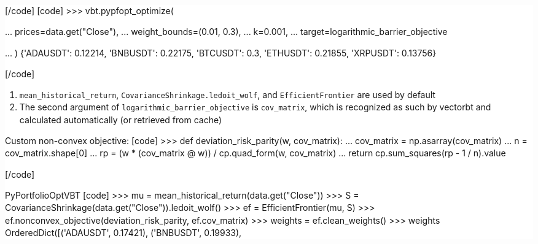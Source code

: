[/code]
[code] 
 [](https://vectorbt.pro/pvt_7a467f6b/tutorials/portfolio-optimization/integrations/#__codelineno-22-1)>>> vbt.pypfopt_optimize( 

 [](https://vectorbt.pro/pvt_7a467f6b/tutorials/portfolio-optimization/integrations/#__codelineno-22-2)... prices=data.get("Close"),
 [](https://vectorbt.pro/pvt_7a467f6b/tutorials/portfolio-optimization/integrations/#__codelineno-22-3)... weight_bounds=(0.01, 0.3),
 [](https://vectorbt.pro/pvt_7a467f6b/tutorials/portfolio-optimization/integrations/#__codelineno-22-4)... k=0.001,
 [](https://vectorbt.pro/pvt_7a467f6b/tutorials/portfolio-optimization/integrations/#__codelineno-22-5)... target=logarithmic_barrier_objective 

 [](https://vectorbt.pro/pvt_7a467f6b/tutorials/portfolio-optimization/integrations/#__codelineno-22-6)... )
 [](https://vectorbt.pro/pvt_7a467f6b/tutorials/portfolio-optimization/integrations/#__codelineno-22-7){'ADAUSDT': 0.12214,
 [](https://vectorbt.pro/pvt_7a467f6b/tutorials/portfolio-optimization/integrations/#__codelineno-22-8) 'BNBUSDT': 0.22175,
 [](https://vectorbt.pro/pvt_7a467f6b/tutorials/portfolio-optimization/integrations/#__codelineno-22-9) 'BTCUSDT': 0.3,
 [](https://vectorbt.pro/pvt_7a467f6b/tutorials/portfolio-optimization/integrations/#__codelineno-22-10) 'ETHUSDT': 0.21855,
 [](https://vectorbt.pro/pvt_7a467f6b/tutorials/portfolio-optimization/integrations/#__codelineno-22-11) 'XRPUSDT': 0.13756}
 
[/code]

 1. `mean_historical_return`, `CovarianceShrinkage.ledoit_wolf`, and `EfficientFrontier` are used by default
 2. The second argument of `logarithmic_barrier_objective` is `cov_matrix`, which is recognized as such by vectorbt and calculated automatically (or retrieved from cache)

Custom non-convex objective:
[code] 
 [](https://vectorbt.pro/pvt_7a467f6b/tutorials/portfolio-optimization/integrations/#__codelineno-23-1)>>> def deviation_risk_parity(w, cov_matrix):
 [](https://vectorbt.pro/pvt_7a467f6b/tutorials/portfolio-optimization/integrations/#__codelineno-23-2)... cov_matrix = np.asarray(cov_matrix)
 [](https://vectorbt.pro/pvt_7a467f6b/tutorials/portfolio-optimization/integrations/#__codelineno-23-3)... n = cov_matrix.shape[0]
 [](https://vectorbt.pro/pvt_7a467f6b/tutorials/portfolio-optimization/integrations/#__codelineno-23-4)... rp = (w * (cov_matrix @ w)) / cp.quad_form(w, cov_matrix)
 [](https://vectorbt.pro/pvt_7a467f6b/tutorials/portfolio-optimization/integrations/#__codelineno-23-5)... return cp.sum_squares(rp - 1 / n).value
 
[/code]

PyPortfolioOptVBT
[code] 
 [](https://vectorbt.pro/pvt_7a467f6b/tutorials/portfolio-optimization/integrations/#__codelineno-24-1)>>> mu = mean_historical_return(data.get("Close"))
 [](https://vectorbt.pro/pvt_7a467f6b/tutorials/portfolio-optimization/integrations/#__codelineno-24-2)>>> S = CovarianceShrinkage(data.get("Close")).ledoit_wolf()
 [](https://vectorbt.pro/pvt_7a467f6b/tutorials/portfolio-optimization/integrations/#__codelineno-24-3)>>> ef = EfficientFrontier(mu, S)
 [](https://vectorbt.pro/pvt_7a467f6b/tutorials/portfolio-optimization/integrations/#__codelineno-24-4)>>> ef.nonconvex_objective(deviation_risk_parity, ef.cov_matrix)
 [](https://vectorbt.pro/pvt_7a467f6b/tutorials/portfolio-optimization/integrations/#__codelineno-24-5)>>> weights = ef.clean_weights()
 [](https://vectorbt.pro/pvt_7a467f6b/tutorials/portfolio-optimization/integrations/#__codelineno-24-6)>>> weights
 [](https://vectorbt.pro/pvt_7a467f6b/tutorials/portfolio-optimization/integrations/#__codelineno-24-7)OrderedDict([('ADAUSDT', 0.17421),
 [](https://vectorbt.pro/pvt_7a467f6b/tutorials/portfolio-optimization/integrations/#__codelineno-24-8) ('BNBUSDT', 0.19933),